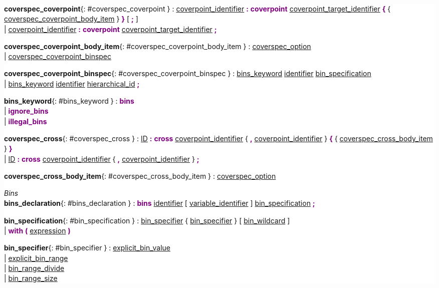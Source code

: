 **coverspec\_coverpoint**{: #coverspec_coverpoint }
:	<a href="#coverpoint_identifier">coverpoint\_identifier</a> <font color="purple"><b>:</b></font> <font color="purple"><b>coverpoint</b></font> <a href="#coverpoint_target_identifier">coverpoint\_target\_identifier</a> <font color="purple"><b>{</b></font>  { <a href="#coverspec_coverpoint_body_item">coverspec\_coverpoint\_body\_item</a>  }  <font color="purple"><b>}</b></font>  \[ <font color="purple"><b>;</b></font>  ]    
        | <a href="#coverpoint_identifier">coverpoint\_identifier</a> <font color="purple"><b>:</b></font> <font color="purple"><b>coverpoint</b></font> <a href="#coverpoint_target_identifier">coverpoint\_target\_identifier</a> <font color="purple"><b>;</b></font> 
  
**coverspec\_coverpoint\_body\_item**{: #coverspec_coverpoint_body_item }
:	<a href="#coverspec_option">coverspec\_option</a>   
        | <a href="#coverspec_coverpoint_binspec">coverspec\_coverpoint\_binspec</a> 
  
**coverspec\_coverpoint\_binspec**{: #coverspec_coverpoint_binspec }
:	<a href="#bins_keyword">bins\_keyword</a> <a href="#identifier">identifier</a> <a href="#bin_specification">bin\_specification</a>   
        | <a href="#bins_keyword">bins\_keyword</a> <a href="#identifier">identifier</a> <a href="#hierarchical_id">hierarchical\_id</a> <font color="purple"><b>;</b></font> 
  
**bins\_keyword**{: #bins_keyword }
:	<font color="purple"><b>bins</b></font>   
        | <font color="purple"><b>ignore\_bins</b></font>   
        | <font color="purple"><b>illegal\_bins</b></font> 
  
**coverspec\_cross**{: #coverspec_cross }
:	<a href="#ID">ID</a> <font color="purple"><b>:</b></font> <font color="purple"><b>cross</b></font> <a href="#coverpoint_identifier">coverpoint\_identifier</a>  { <font color="purple"><b>,</b></font> <a href="#coverpoint_identifier">coverpoint\_identifier</a>  }  <font color="purple"><b>{</b></font>  { <a href="#coverspec_cross_body_item">coverspec\_cross\_body\_item</a>  }  <font color="purple"><b>}</b></font>   
        | <a href="#ID">ID</a> <font color="purple"><b>:</b></font> <font color="purple"><b>cross</b></font> <a href="#coverpoint_identifier">coverpoint\_identifier</a>  { <font color="purple"><b>,</b></font> <a href="#coverpoint_identifier">coverpoint\_identifier</a>  }  <font color="purple"><b>;</b></font> 
  
**coverspec\_cross\_body\_item**{: #coverspec_cross_body_item }
:	<a href="#coverspec_option">coverspec\_option</a> 
  
<em> Bins </em>  
**bins\_declaration**{: #bins_declaration }
:	<font color="purple"><b>bins</b></font> <a href="#identifier">identifier</a>  \[ <a href="#variable_identifier">variable\_identifier</a>  ]  <a href="#bin_specification">bin\_specification</a> <font color="purple"><b>;</b></font> 
  
**bin\_specification**{: #bin_specification }
:	<a href="#bin_specifier">bin\_specifier</a>  { <a href="#bin_specifier">bin\_specifier</a>  }   \[ <a href="#bin_wildcard">bin\_wildcard</a>  ]    
        | <font color="purple"><b>with</b></font> <font color="purple"><b>(</b></font> <a href="#expression">expression</a> <font color="purple"><b>)</b></font> 
  
**bin\_specifier**{: #bin_specifier }
:	<a href="#explicit_bin_value">explicit\_bin\_value</a>   
        | <a href="#explicit_bin_range">explicit\_bin\_range</a>   
        | <a href="#bin_range_divide">bin\_range\_divide</a>   
        | <a href="#bin_range_size">bin\_range\_size</a> 
  